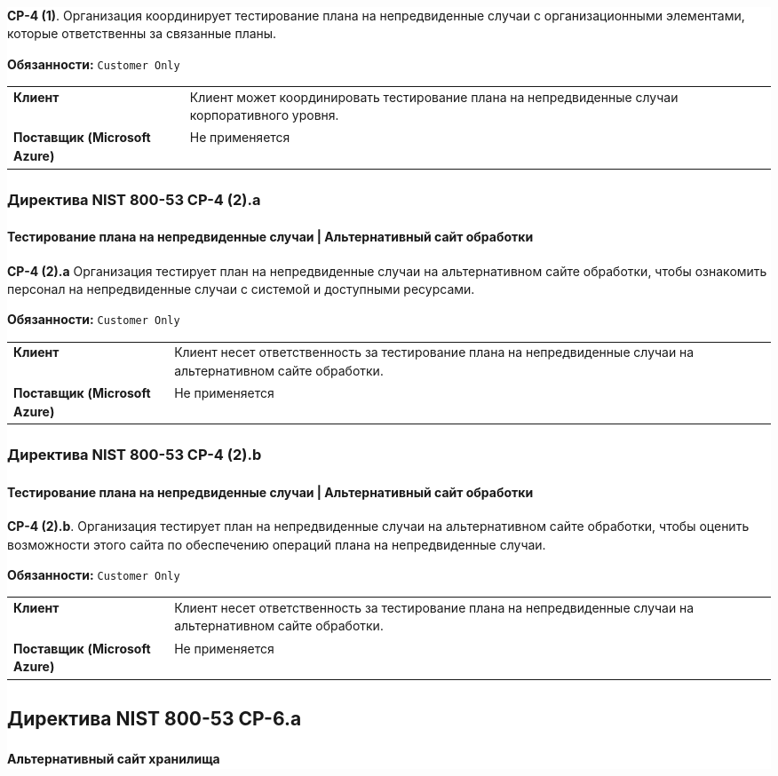 **CP-4 (1)**. Организация координирует тестирование плана на непредвиденные случаи с организационными элементами, которые ответственны за связанные планы.

**Обязанности:** `Customer Only`

|||
|---|---|
| **Клиент** | Клиент может координировать тестирование плана на непредвиденные случаи корпоративного уровня. |
| **Поставщик (Microsoft Azure)** | Не применяется |


 ### <a name="nist-800-53-control-cp-4-2a"></a>Директива NIST 800-53 CP-4 (2).a

#### <a name="contingency-plan-testing--alternate-processing-site"></a>Тестирование плана на непредвиденные случаи | Альтернативный сайт обработки

**CP-4 (2).a** Организация тестирует план на непредвиденные случаи на альтернативном сайте обработки, чтобы ознакомить персонал на непредвиденные случаи с системой и доступными ресурсами.

**Обязанности:** `Customer Only`

|||
|---|---|
| **Клиент** | Клиент несет ответственность за тестирование плана на непредвиденные случаи на альтернативном сайте обработки. |
| **Поставщик (Microsoft Azure)** | Не применяется |


 ### <a name="nist-800-53-control-cp-4-2b"></a>Директива NIST 800-53 CP-4 (2).b

#### <a name="contingency-plan-testing--alternate-processing-site"></a>Тестирование плана на непредвиденные случаи | Альтернативный сайт обработки

**CP-4 (2).b**. Организация тестирует план на непредвиденные случаи на альтернативном сайте обработки, чтобы оценить возможности этого сайта по обеспечению операций плана на непредвиденные случаи.

**Обязанности:** `Customer Only`

|||
|---|---|
| **Клиент** | Клиент несет ответственность за тестирование плана на непредвиденные случаи на альтернативном сайте обработки. |
| **Поставщик (Microsoft Azure)** | Не применяется |


 ## <a name="nist-800-53-control-cp-6a"></a>Директива NIST 800-53 CP-6.a

#### <a name="alternate-storage-site"></a>Альтернативный сайт хранилища
